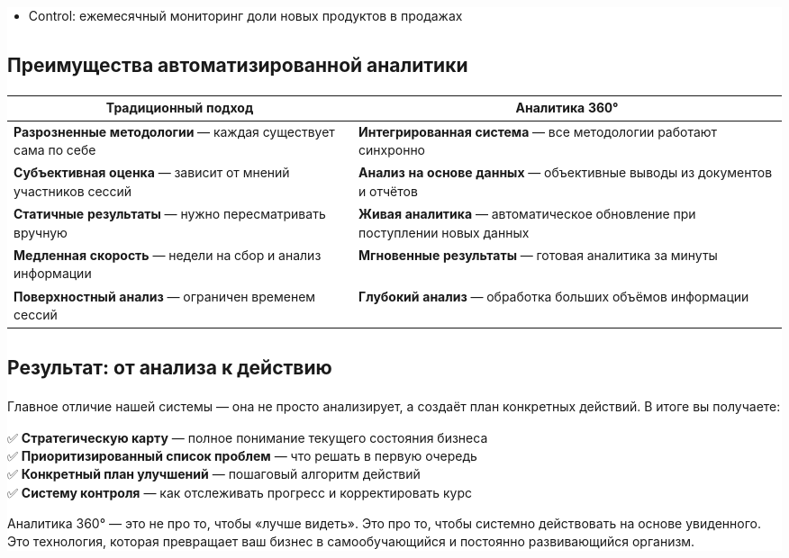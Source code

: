 - Control: ежемесячный мониторинг доли новых продуктов в продажах
    

## Преимущества автоматизированной аналитики

|Традиционный подход|Аналитика 360°|
|---|---|
|**Разрозненные методологии** — каждая существует сама по себе|**Интегрированная система** — все методологии работают синхронно|
|**Субъективная оценка** — зависит от мнений участников сессий|**Анализ на основе данных** — объективные выводы из документов и отчётов|
|**Статичные результаты** — нужно пересматривать вручную|**Живая аналитика** — автоматическое обновление при поступлении новых данных|
|**Медленная скорость** — недели на сбор и анализ информации|**Мгновенные результаты** — готовая аналитика за минуты|
|**Поверхностный анализ** — ограничен временем сессий|**Глубокий анализ** — обработка больших объёмов информации|

## Результат: от анализа к действию

Главное отличие нашей системы — она не просто анализирует, а создаёт план конкретных действий. В итоге вы получаете:

✅ **Стратегическую карту** — полное понимание текущего состояния бизнеса  
✅ **Приоритизированный список проблем** — что решать в первую очередь  
✅ **Конкретный план улучшений** — пошаговый алгоритм действий  
✅ **Систему контроля** — как отслеживать прогресс и корректировать курс

Аналитика 360° — это не про то, чтобы «лучше видеть». Это про то, чтобы системно действовать на основе увиденного. Это технология, которая превращает ваш бизнес в самообучающийся и постоянно развивающийся организм.
